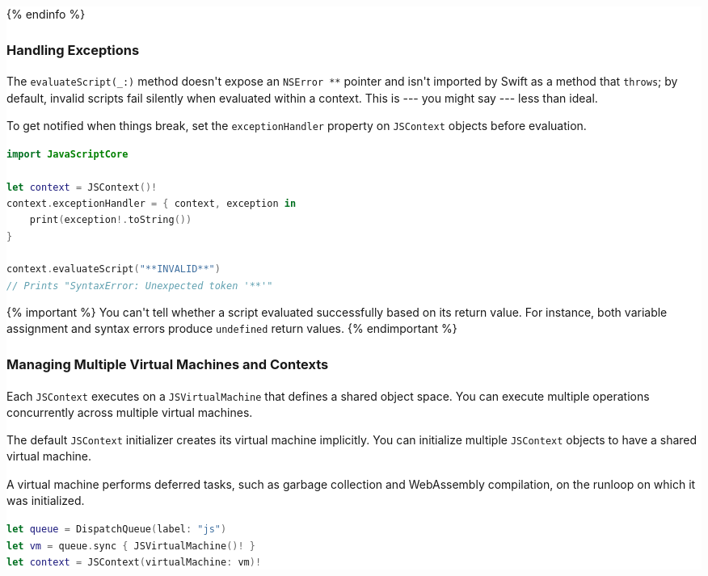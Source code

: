 {% endinfo %}

### Handling Exceptions

The `evaluateScript(_:)` method
doesn't expose an `NSError **` pointer
and isn't imported by Swift as a method that `throws`;
by default,
invalid scripts fail silently when evaluated within a context.
This is --- you might say ---
less than ideal.

To get notified when things break,
set the `exceptionHandler` property on `JSContext` objects
before evaluation.

```swift
import JavaScriptCore

let context = JSContext()!
context.exceptionHandler = { context, exception in
    print(exception!.toString())
}

context.evaluateScript("**INVALID**")
// Prints "SyntaxError: Unexpected token '**'"
```

{% important %}
You can't tell whether a script evaluated successfully
based on its return value.
For instance,
both variable assignment and syntax errors
produce `undefined` return values.
{% endimportant %}

### Managing Multiple Virtual Machines and Contexts

Each `JSContext` executes on a `JSVirtualMachine`
that defines a shared object space.
You can execute multiple operations concurrently
across multiple virtual machines.

The default `JSContext` initializer
creates its virtual machine implicitly.
You can initialize multiple `JSContext` objects
to have a shared virtual machine.

A virtual machine performs deferred tasks,
such as garbage collection and WebAssembly compilation,
on the runloop on which it was initialized.

```swift
let queue = DispatchQueue(label: "js")
let vm = queue.sync { JSVirtualMachine()! }
let context = JSContext(virtualMachine: vm)!
```
